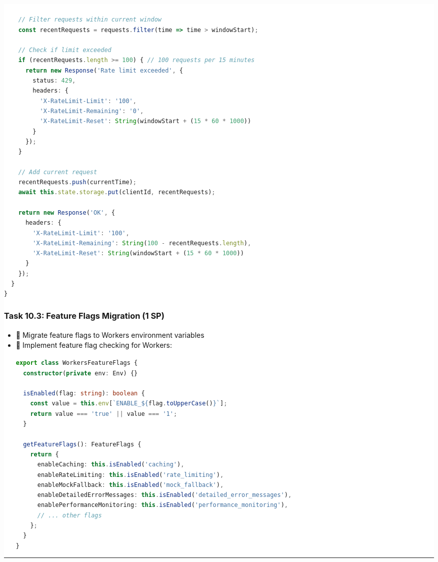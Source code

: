   ```typescript

      // Filter requests within current window
      const recentRequests = requests.filter(time => time > windowStart);

      // Check if limit exceeded
      if (recentRequests.length >= 100) { // 100 requests per 15 minutes
        return new Response('Rate limit exceeded', {
          status: 429,
          headers: {
            'X-RateLimit-Limit': '100',
            'X-RateLimit-Remaining': '0',
            'X-RateLimit-Reset': String(windowStart + (15 * 60 * 1000))
          }
        });
      }

      // Add current request
      recentRequests.push(currentTime);
      await this.state.storage.put(clientId, recentRequests);

      return new Response('OK', {
        headers: {
          'X-RateLimit-Limit': '100',
          'X-RateLimit-Remaining': String(100 - recentRequests.length),
          'X-RateLimit-Reset': String(windowStart + (15 * 60 * 1000))
        }
      });
    }
  }
  ```

### Task 10.3: Feature Flags Migration (1 SP)
- 🔄 Migrate feature flags to Workers environment variables
- 🔄 Implement feature flag checking for Workers:
  ```typescript
  export class WorkersFeatureFlags {
    constructor(private env: Env) {}

    isEnabled(flag: string): boolean {
      const value = this.env[`ENABLE_${flag.toUpperCase()}`];
      return value === 'true' || value === '1';
    }

    getFeatureFlags(): FeatureFlags {
      return {
        enableCaching: this.isEnabled('caching'),
        enableRateLimiting: this.isEnabled('rate_limiting'),
        enableMockFallback: this.isEnabled('mock_fallback'),
        enableDetailedErrorMessages: this.isEnabled('detailed_error_messages'),
        enablePerformanceMonitoring: this.isEnabled('performance_monitoring'),
        // ... other flags
      };
    }
  }
  ```

---